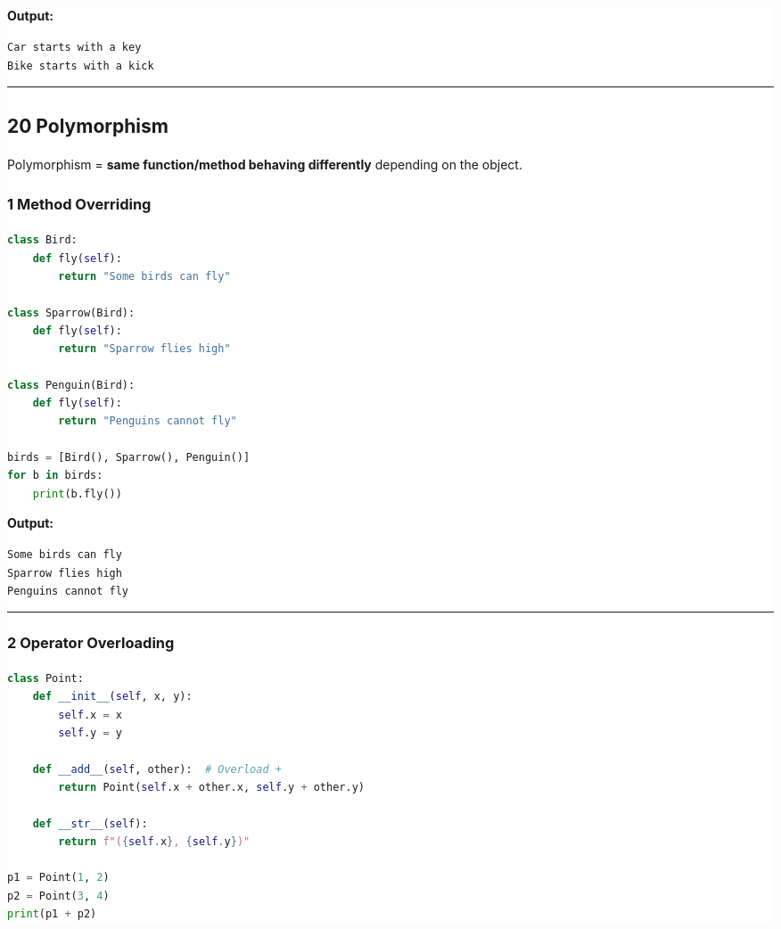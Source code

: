 **Output:**

```
Car starts with a key
Bike starts with a kick
```

---

## 20 Polymorphism

Polymorphism = **same function/method behaving differently** depending on the object.

### 1 Method Overriding

```python
class Bird:
    def fly(self):
        return "Some birds can fly"

class Sparrow(Bird):
    def fly(self):
        return "Sparrow flies high"

class Penguin(Bird):
    def fly(self):
        return "Penguins cannot fly"

birds = [Bird(), Sparrow(), Penguin()]
for b in birds:
    print(b.fly())
```

**Output:**

```
Some birds can fly
Sparrow flies high
Penguins cannot fly
```

---

### 2 Operator Overloading

```python
class Point:
    def __init__(self, x, y):
        self.x = x
        self.y = y

    def __add__(self, other):  # Overload +
        return Point(self.x + other.x, self.y + other.y)

    def __str__(self):
        return f"({self.x}, {self.y})"

p1 = Point(1, 2)
p2 = Point(3, 4)
print(p1 + p2)
```
